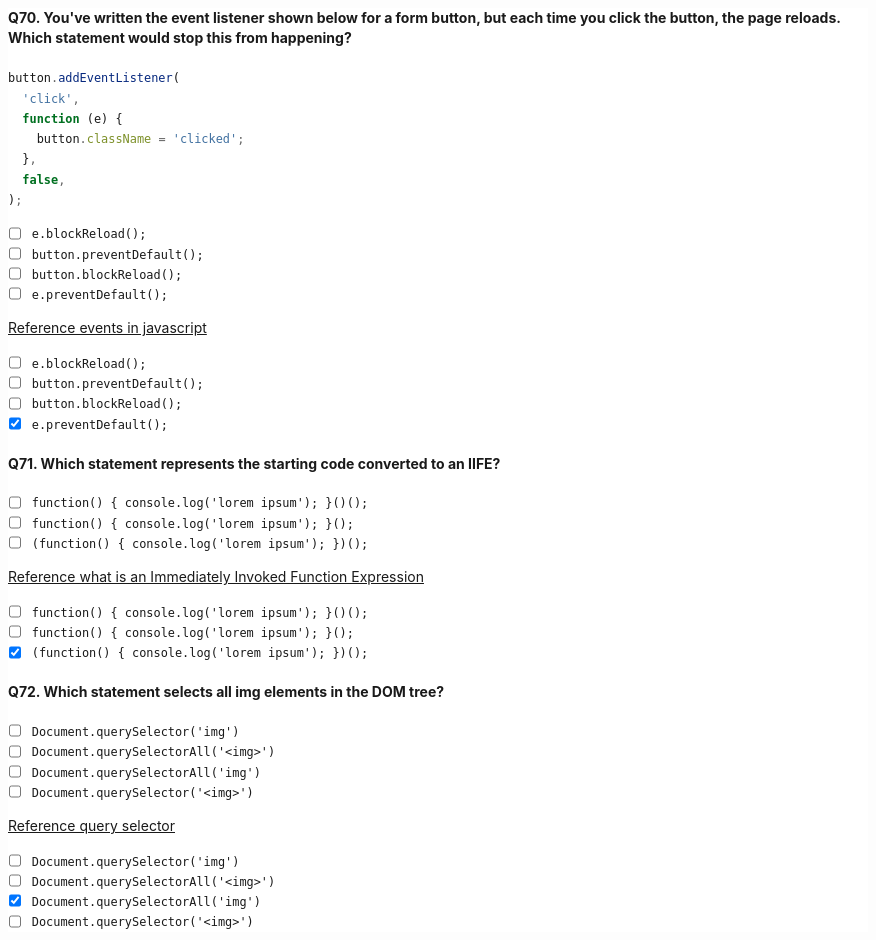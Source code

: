 #### Q70. You've written the event listener shown below for a form button, but each time you click the button, the page reloads. Which statement would stop this from happening?

```js
button.addEventListener(
  'click',
  function (e) {
    button.className = 'clicked';
  },
  false,
);
```

- [ ] `e.blockReload();`
- [ ] `button.preventDefault();`
- [ ] `button.blockReload();`
- [ ] `e.preventDefault();`

[Reference events in javascript](https://developer.mozilla.org/en-US/docs/Web/API/Event/preventDefault)

- [ ] `e.blockReload();`
- [ ] `button.preventDefault();`
- [ ] `button.blockReload();`
- [x] `e.preventDefault();`

#### Q71. Which statement represents the starting code converted to an IIFE?

- [ ] `function() { console.log('lorem ipsum'); }()();`
- [ ] `function() { console.log('lorem ipsum'); }();`
- [ ] `(function() { console.log('lorem ipsum'); })();`

[Reference what is an Immediately Invoked Function Expression](https://javascript.plainenglish.io/https-medium-com-javascript-in-plain-english-stop-feeling-iffy-about-using-an-iife-7b0292aba174)

- [ ] `function() { console.log('lorem ipsum'); }()();`
- [ ] `function() { console.log('lorem ipsum'); }();`
- [x] `(function() { console.log('lorem ipsum'); })();`

#### Q72. Which statement selects all img elements in the DOM tree?

- [ ] `Document.querySelector('img')`
- [ ] `Document.querySelectorAll('<img>')`
- [ ] `Document.querySelectorAll('img')`
- [ ] `Document.querySelector('<img>')`

[Reference query selector](https://developer.mozilla.org/en-US/docs/Web/API/Document/querySelector)

- [ ] `Document.querySelector('img')`
- [ ] `Document.querySelectorAll('<img>')`
- [x] `Document.querySelectorAll('img')`
- [ ] `Document.querySelector('<img>')`
